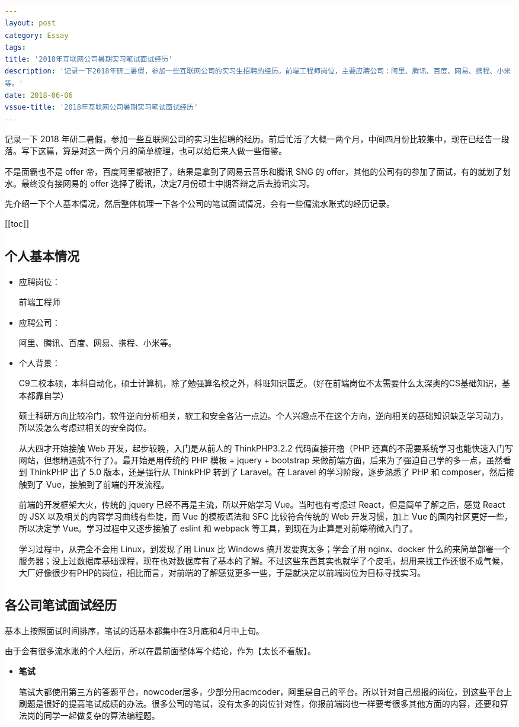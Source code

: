 ```yaml
---
layout: post
category: Essay
tags:
title: '2018年互联网公司暑期实习笔试面试经历'
description: '记录一下2018年研二暑假，参加一些互联网公司的实习生招聘的经历。前端工程师岗位，主要应聘公司：阿里、腾讯、百度、网易、携程、小米等。'
date: 2018-06-06
vssue-title: '2018年互联网公司暑期实习笔试面试经历'
---
```


记录一下 2018 年研二暑假，参加一些互联网公司的实习生招聘的经历。前后忙活了大概一两个月，中间四月份比较集中，现在已经告一段落。写下这篇，算是对这一两个月的简单梳理，也可以给后来人做一些借鉴。

不是面霸也不是 offer 帝，百度阿里都被拒了，结果是拿到了网易云音乐和腾讯 SNG 的 offer，其他的公司有的参加了面试，有的就划了划水。最终没有接网易的 offer 选择了腾讯，决定7月份硕士中期答辩之后去腾讯实习。

先介绍一下个人基本情况，然后整体梳理一下各个公司的笔试面试情况，会有一些偏流水账式的经历记录。



[[toc]]

## 个人基本情况

- 应聘岗位：

  前端工程师

- 应聘公司：

  阿里、腾讯、百度、网易、携程、小米等。

- 个人背景：

  C9二校本硕，本科自动化，硕士计算机，除了勉强算名校之外，科班知识匮乏。（好在前端岗位不太需要什么太深奥的CS基础知识，基本都靠自学）

  硕士科研方向比较冷门，软件逆向分析相关，软工和安全各沾一点边。个人兴趣点不在这个方向，逆向相关的基础知识缺乏学习动力，所以没怎么考虑过相关的安全岗位。

  从大四才开始接触 Web 开发，起步较晚，入门是从前人的 ThinkPHP3.2.2 代码直接开撸（PHP 还真的不需要系统学习也能快速入门写网站，但想精通就不行了）。最开始是用传统的 PHP 模板 + jquery + bootstrap 来做前端方面，后来为了强迫自己学的多一点，虽然看到 ThinkPHP 出了 5.0 版本，还是强行从 ThinkPHP 转到了 Laravel。在 Laravel 的学习阶段，逐步熟悉了 PHP 和 composer，然后接触到了 Vue，接触到了前端的开发流程。

  前端的开发框架大火，传统的 jquery 已经不再是主流，所以开始学习 Vue。当时也有考虑过 React，但是简单了解之后，感觉 React 的 JSX 以及相关的内容学习曲线有些陡，而 Vue 的模板语法和 SFC 比较符合传统的 Web 开发习惯，加上 Vue 的国内社区更好一些，所以决定学 Vue。学习过程中又逐步接触了 eslint 和 webpack 等工具，到现在为止算是对前端稍微入门了。

  学习过程中，从完全不会用 Linux，到发现了用 Linux 比 Windows 搞开发要爽太多；学会了用 nginx、docker 什么的来简单部署一个服务器；没上过数据库基础课程，现在也对数据库有了基本的了解。不过这些东西其实也就学了个皮毛，想用来找工作还很不成气候，大厂好像很少有PHP的岗位，相比而言，对前端的了解感觉更多一些，于是就决定以前端岗位为目标寻找实习。

## 各公司笔试面试经历

基本上按照面试时间排序，笔试的话基本都集中在3月底和4月中上旬。

由于会有很多流水账的个人经历，所以在最前面整体写个结论，作为【太长不看版】。

- **笔试**

  笔试大都使用第三方的答题平台，nowcoder居多，少部分用acmcoder，阿里是自己的平台。所以针对自己想报的岗位，到这些平台上刷题是很好的提高笔试成绩的办法。很多公司的笔试，没有太多的岗位针对性，你报前端岗也一样要考很多其他方面的内容，还要和算法岗的同学一起做复杂的算法编程题。
